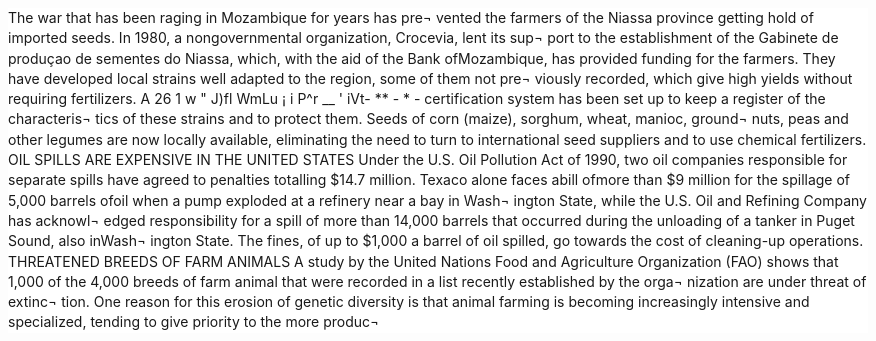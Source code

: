 The war that has been raging in
Mozambique for years has pre¬
vented the farmers of the Niassa
province getting hold of imported
seeds. In 1980, a nongovernmental
organization, Crocevia, lent its sup¬
port to the establishment of the
Gabinete de produçao de sementes
do Niassa, which, with the aid of the
Bank ofMozambique, has provided
funding for the farmers. They have
developed local strains well adapted
to the region, some of them not pre¬
viously recorded, which give high
yields without requiring fertilizers. A
26
1 w " J)fl
WmLu ¡ i
P^r __
'
iVt- ** - * -
certification system has been set up
to keep a register of the characteris¬
tics of these strains and to protect
them. Seeds of corn (maize),
sorghum, wheat, manioc, ground¬
nuts, peas and other legumes are
now locally available, eliminating
the need to turn to international
seed suppliers and to use chemical
fertilizers.
OIL SPILLS ARE EXPENSIVE
IN THE UNITED STATES
Under the U.S. Oil Pollution Act of
1990, two oil companies responsible
for separate spills have agreed to
penalties totalling $14.7 million.
Texaco alone faces abill ofmore than
$9 million for the spillage of 5,000
barrels ofoil when a pump exploded
at a refinery near a bay in Wash¬
ington State, while the U.S. Oil and
Refining Company has acknowl¬
edged responsibility for a spill of
more than 14,000 barrels that
occurred during the unloading of a
tanker in Puget Sound, also inWash¬
ington State. The fines, of up to
$1,000 a barrel of oil spilled, go
towards the cost of cleaning-up
operations.
THREATENED BREEDS OF
FARM ANIMALS
A study by the United Nations Food
and Agriculture Organization (FAO)
shows that 1,000 of the 4,000 breeds
of farm animal that were recorded in
a list recently established by the orga¬
nization are under threat of extinc¬
tion. One reason for this erosion of
genetic diversity is that animal
farming is becoming increasingly
intensive and specialized, tending
to give priority to the more produc¬